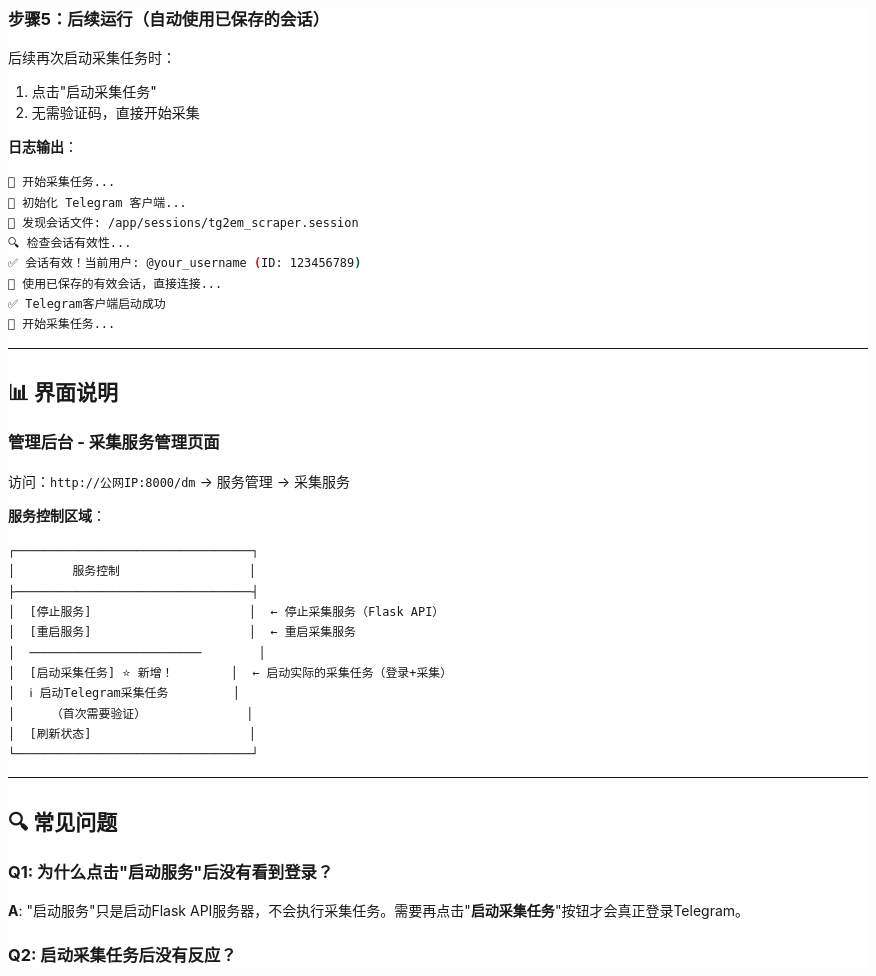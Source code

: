 ### 步骤5：后续运行（自动使用已保存的会话）

后续再次启动采集任务时：

1. 点击"启动采集任务"
2. 无需验证码，直接开始采集

**日志输出**：
```bash
🚀 开始采集任务...
🔐 初始化 Telegram 客户端...
📄 发现会话文件: /app/sessions/tg2em_scraper.session
🔍 检查会话有效性...
✅ 会话有效！当前用户: @your_username (ID: 123456789)
🔄 使用已保存的有效会话，直接连接...
✅ Telegram客户端启动成功
🚀 开始采集任务...
```

---

## 📊 界面说明

### 管理后台 - 采集服务管理页面

访问：`http://公网IP:8000/dm` → 服务管理 → 采集服务

**服务控制区域**：

```
┌─────────────────────────────────┐
│        服务控制                  │
├─────────────────────────────────┤
│  [停止服务]                      │  ← 停止采集服务（Flask API）
│  [重启服务]                      │  ← 重启采集服务
│  ────────────────────────        │
│  [启动采集任务] ⭐ 新增！        │  ← 启动实际的采集任务（登录+采集）
│  ℹ️ 启动Telegram采集任务         │
│     （首次需要验证）              │
│  [刷新状态]                      │
└─────────────────────────────────┘
```

---

## 🔍 常见问题

### Q1: 为什么点击"启动服务"后没有看到登录？

**A**: "启动服务"只是启动Flask API服务器，不会执行采集任务。需要再点击"**启动采集任务**"按钮才会真正登录Telegram。

### Q2: 启动采集任务后没有反应？
